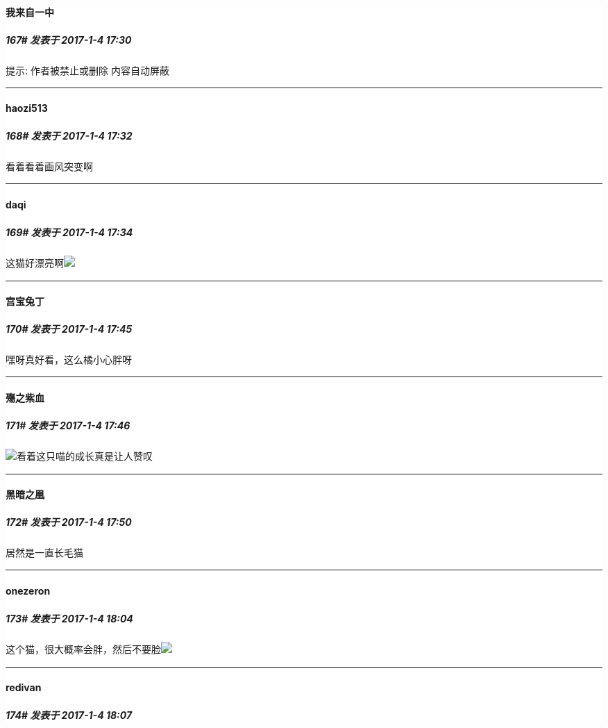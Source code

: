 ####  我来自一中  
##### 167#       发表于 2017-1-4 17:30

提示: 作者被禁止或删除 内容自动屏蔽

*****

####  haozi513  
##### 168#       发表于 2017-1-4 17:32

看着看着画风突变啊

*****

####  daqi  
##### 169#       发表于 2017-1-4 17:34

这猫好漂亮啊<img src="https://static.saraba1st.com/image/smiley/face/151.gif" referrerpolicy="no-referrer">

*****

####  宫宝兔丁  
##### 170#       发表于 2017-1-4 17:45

嘿呀真好看，这么橘小心胖呀

*****

####  殤之紫血  
##### 171#       发表于 2017-1-4 17:46

<img src="https://static.saraba1st.com/image/smiley/face/07.gif" referrerpolicy="no-referrer">看着这只喵的成长真是让人赞叹

*****

####  黑暗之凰  
##### 172#       发表于 2017-1-4 17:50

居然是一直长毛猫

*****

####  onezeron  
##### 173#       发表于 2017-1-4 18:04

这个猫，很大概率会胖，然后不要脸<img src="https://static.saraba1st.com/image/smiley/face/91.gif" referrerpolicy="no-referrer">

*****

####  redivan  
##### 174#       发表于 2017-1-4 18:07
